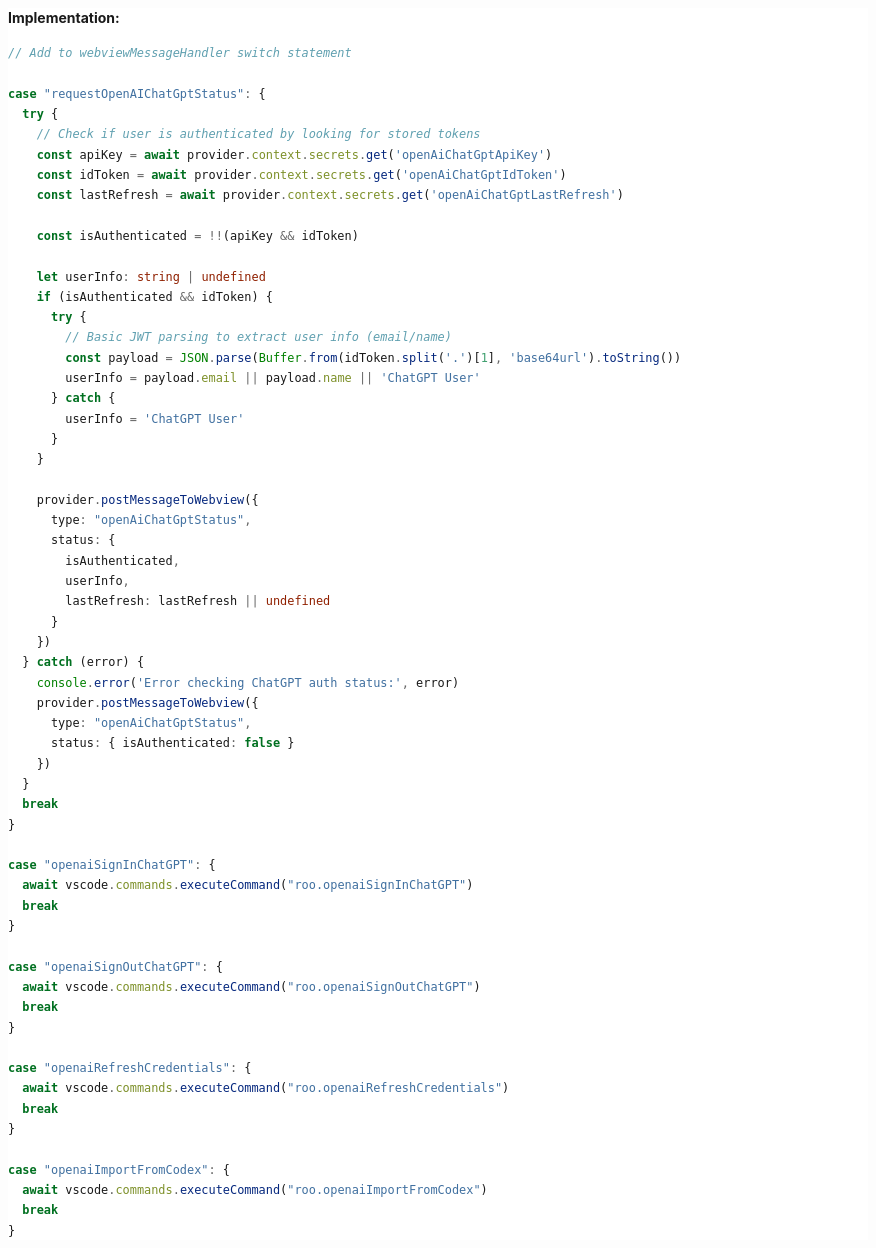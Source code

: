 **Implementation:**

```typescript
// Add to webviewMessageHandler switch statement

case "requestOpenAIChatGptStatus": {
  try {
    // Check if user is authenticated by looking for stored tokens
    const apiKey = await provider.context.secrets.get('openAiChatGptApiKey')
    const idToken = await provider.context.secrets.get('openAiChatGptIdToken')
    const lastRefresh = await provider.context.secrets.get('openAiChatGptLastRefresh')

    const isAuthenticated = !!(apiKey && idToken)

    let userInfo: string | undefined
    if (isAuthenticated && idToken) {
      try {
        // Basic JWT parsing to extract user info (email/name)
        const payload = JSON.parse(Buffer.from(idToken.split('.')[1], 'base64url').toString())
        userInfo = payload.email || payload.name || 'ChatGPT User'
      } catch {
        userInfo = 'ChatGPT User'
      }
    }

    provider.postMessageToWebview({
      type: "openAiChatGptStatus",
      status: {
        isAuthenticated,
        userInfo,
        lastRefresh: lastRefresh || undefined
      }
    })
  } catch (error) {
    console.error('Error checking ChatGPT auth status:', error)
    provider.postMessageToWebview({
      type: "openAiChatGptStatus",
      status: { isAuthenticated: false }
    })
  }
  break
}

case "openaiSignInChatGPT": {
  await vscode.commands.executeCommand("roo.openaiSignInChatGPT")
  break
}

case "openaiSignOutChatGPT": {
  await vscode.commands.executeCommand("roo.openaiSignOutChatGPT")
  break
}

case "openaiRefreshCredentials": {
  await vscode.commands.executeCommand("roo.openaiRefreshCredentials")
  break
}

case "openaiImportFromCodex": {
  await vscode.commands.executeCommand("roo.openaiImportFromCodex")
  break
}
```
